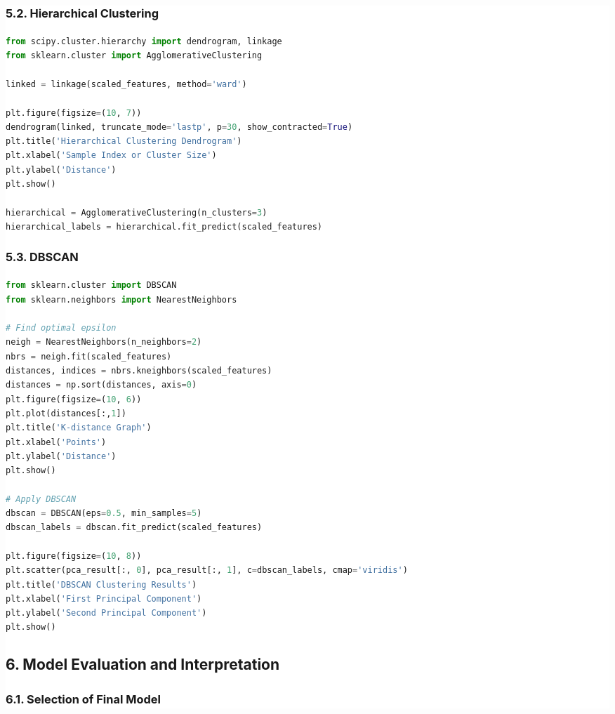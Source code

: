 ### 5.2. Hierarchical Clustering

```python
from scipy.cluster.hierarchy import dendrogram, linkage
from sklearn.cluster import AgglomerativeClustering

linked = linkage(scaled_features, method='ward')

plt.figure(figsize=(10, 7))
dendrogram(linked, truncate_mode='lastp', p=30, show_contracted=True)
plt.title('Hierarchical Clustering Dendrogram')
plt.xlabel('Sample Index or Cluster Size')
plt.ylabel('Distance')
plt.show()

hierarchical = AgglomerativeClustering(n_clusters=3)
hierarchical_labels = hierarchical.fit_predict(scaled_features)
```

### 5.3. DBSCAN

```python
from sklearn.cluster import DBSCAN
from sklearn.neighbors import NearestNeighbors

# Find optimal epsilon
neigh = NearestNeighbors(n_neighbors=2)
nbrs = neigh.fit(scaled_features)
distances, indices = nbrs.kneighbors(scaled_features)
distances = np.sort(distances, axis=0)
plt.figure(figsize=(10, 6))
plt.plot(distances[:,1])
plt.title('K-distance Graph')
plt.xlabel('Points')
plt.ylabel('Distance')
plt.show()

# Apply DBSCAN
dbscan = DBSCAN(eps=0.5, min_samples=5)
dbscan_labels = dbscan.fit_predict(scaled_features)

plt.figure(figsize=(10, 8))
plt.scatter(pca_result[:, 0], pca_result[:, 1], c=dbscan_labels, cmap='viridis')
plt.title('DBSCAN Clustering Results')
plt.xlabel('First Principal Component')
plt.ylabel('Second Principal Component')
plt.show()
```

## 6. Model Evaluation and Interpretation

### 6.1. Selection of Final Model
